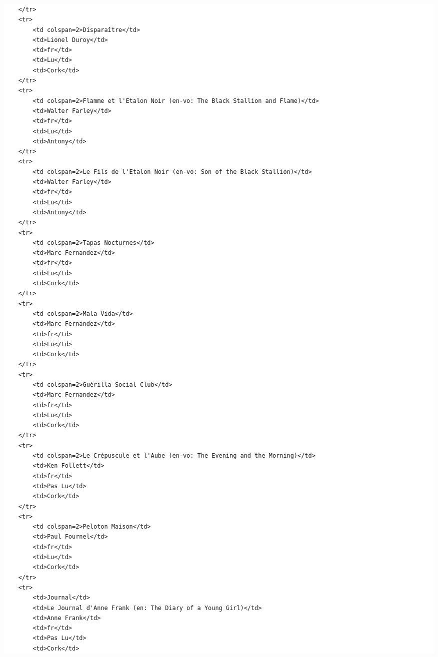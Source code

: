 		</tr>
		<tr>
			<td colspan=2>Disparaître</td>
			<td>Lionel Duroy</td>
			<td>fr</td>
			<td>Lu</td>
			<td>Cork</td>
		</tr>
		<tr>
			<td colspan=2>Flamme et l'Etalon Noir (en-vo: The Black Stallion and Flame)</td>
			<td>Walter Farley</td>
			<td>fr</td>
			<td>Lu</td>
			<td>Antony</td>
		</tr>
		<tr>
			<td colspan=2>Le Fils de l'Etalon Noir (en-vo: Son of the Black Stallion)</td>
			<td>Walter Farley</td>
			<td>fr</td>
			<td>Lu</td>
			<td>Antony</td>
		</tr>
		<tr>
			<td colspan=2>Tapas Nocturnes</td>
			<td>Marc Fernandez</td>
			<td>fr</td>
			<td>Lu</td>
			<td>Cork</td>
		</tr>
		<tr>
			<td colspan=2>Mala Vida</td>
			<td>Marc Fernandez</td>
			<td>fr</td>
			<td>Lu</td>
			<td>Cork</td>
		</tr>
		<tr>
			<td colspan=2>Guérilla Social Club</td>
			<td>Marc Fernandez</td>
			<td>fr</td>
			<td>Lu</td>
			<td>Cork</td>
		</tr>
		<tr>
			<td colspan=2>Le Crépuscule et l'Aube (en-vo: The Evening and the Morning)</td>
			<td>Ken Follett</td>
			<td>fr</td>
			<td>Pas Lu</td>
			<td>Cork</td>
		</tr>
		<tr>
			<td colspan=2>Peloton Maison</td>
			<td>Paul Fournel</td>
			<td>fr</td>
			<td>Lu</td>
			<td>Cork</td>
		</tr>
		<tr>
			<td>Journal</td>
			<td>Le Journal d'Anne Frank (en: The Diary of a Young Girl)</td>
			<td>Anne Frank</td>
			<td>fr</td>
			<td>Pas Lu</td>
			<td>Cork</td>
